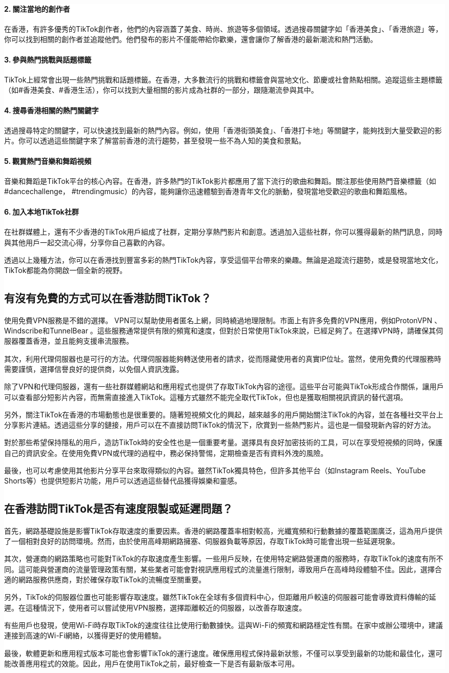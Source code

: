 #### 2. 關注當地的創作者

在香港，有許多優秀的TikTok創作者，他們的內容涵蓋了美食、時尚、旅遊等多個領域。透過搜尋關鍵字如「香港美食」、「香港旅遊」等，你可以找到相關的創作者並追蹤他們。他們發布的影片不僅能帶給你歡樂，還會讓你了解香港的最新潮流和熱門活動。

#### 3. 參與熱門挑戰與話題標籤

TikTok上經常會出現一些熱門挑戰和話題標籤。在香港，大多數流行的挑戰和標籤會與當地文化、節慶或社會熱點相關。追蹤這些主題標籤（如#香港美食、#香港生活），你可以找到大量相關的影片成為社群的一部分，跟隨潮流參與其中。

#### 4. 搜尋香港相關的熱門關鍵字

透過搜尋特定的關鍵字，可以快速找到最新的熱門內容。例如，使用「香港街頭美食」、「香港打卡地」等關鍵字，能夠找到大量受歡迎的影片。你可以透過這些關鍵字來了解當前香港的流行趨勢，甚至發現一些不為人知的美食和景點。

#### 5. 觀賞熱門音樂和舞蹈視頻

音樂和舞蹈是TikTok平台的核心內容。在香港，許多熱門的TikTok影片都應用了當下流行的歌曲和舞蹈。關注那些使用熱門音樂標籤（如 #dancechallenge， #trendingmusic）的內容，能夠讓你迅速體驗到香港青年文化的脈動，發現當地受歡迎的歌曲和舞蹈風格。

#### 6. 加入本地TikTok社群

在社群媒體上，還有不少香港的TikTok用戶組成了社群，定期分享熱門影片和創意。透過加入這些社群，你可以獲得最新的熱門訊息，同時與其他用戶一起交流心得，分享你自己喜歡的內容。

透過以上幾種方法，你可以在香港找到豐富多彩的熱門TikTok內容，享受這個平台帶來的樂趣。無論是追蹤流行趨勢，或是發現當地文化，TikTok都能為你開啟一個全新的視野。

## 有沒有免費的方式可以在香港訪問TikTok？

使用免費VPN服務是不錯的選擇。 VPN可以幫助使用者匿名上網，同時繞過地理限制。市面上有許多免費的VPN應用，例如ProtonVPN 、 Windscribe和TunnelBear 。這些服務通常提供有限的頻寬和速度，但對於日常使用TikTok來說，已經足夠了。在選擇VPN時，請確保其伺服器覆蓋香港，並且能夠支援串流服務。

其次，利用代理伺服器也是可行的方法。代理伺服器能夠轉送使用者的請求，從而隱藏使用者的真實IP位址。當然，使用免費的代理服務時需要謹慎，選擇信譽良好的提供商，以免個人資訊洩露。

除了VPN和代理伺服器，還有一些社群媒體網站和應用程式也提供了存取TikTok內容的途徑。這些平台可能與TikTok形成合作關係，讓用戶可以查看部分短影片內容，而無需直接進入TikTok。這種方式雖然不能完全取代TikTok，但也是獲取相關視訊資訊的替代選項。

另外，關注TikTok在香港的市場動態也是很重要的。隨著短視頻文化的興起，越來越多的用戶開始關注TikTok的內容，並在各種社交平台上分享影片連結。透過這些分享的鏈接，用戶可以在不直接訪問TikTok的情況下，欣賞到一些熱門影片。這也是一個發現新內容的好方法。

對於那些希望保持隱私的用戶，造訪TikTok時的安全性也是一個重要考量。選擇具有良好加密技術的工具，可以在享受短視頻的同時，保護自己的資訊安全。在使用免費VPN或代理的過程中，務必保持警惕，定期檢查是否有資料外洩的風險。

最後，也可以考慮使用其他影片分享平台來取得類似的內容。雖然TikTok獨具特色，但許多其他平台（如Instagram Reels、YouTube Shorts等）也提供短影片功能，用戶可以透過這些替代品獲得娛樂和靈感。

## 在香港訪問TikTok是否有速度限製或延遲問題？

首先，網路基礎設施是影響TikTok存取速度的重要因素。香港的網路覆蓋率相對較高，光纖寬頻和行動數據的覆蓋範圍廣泛，這為用戶提供了一個相對良好的訪問環境。然而，由於使用高峰期網路擁塞、伺服器負載等原因，存取TikTok時可能會出現一些延遲現象。

其次，營運商的網路策略也可能對TikTok的存取速度產生影響。一些用戶反映，在使用特定網路營運商的服務時，存取TikTok的速度有所不同。這可能與營運商的流量管理政策有關，某些業者可能會對視訊應用程式的流量進行限制，導致用戶在高峰時段體驗不佳。因此，選擇合適的網路服務供應商，對於確保存取TikTok的流暢度至關重要。

另外，TikTok的伺服器位置也可能影響存取速度。雖然TikTok在全球有多個資料中心，但距離用戶較遠的伺服器可能會導致資料傳輸的延遲。在這種情況下，使用者可以嘗試使用VPN服務，選擇距離較近的伺服器，以改善存取速度。

有些用戶也發現，使用Wi-Fi時存取TikTok的速度往往比使用行動數據快。這與Wi-Fi的頻寬和網路穩定性有關。在家中或辦公環境中，建議連接到高速的Wi-Fi網絡，以獲得更好的使用體驗。

最後，軟體更新和應用程式版本可能也會影響TikTok的運行速度。確保應用程式保持最新狀態，不僅可以享受到最新的功能和最佳化，還可能改善應用程式的效能。因此，用戶在使用TikTok之前，最好檢查一下是否有最新版本可用。